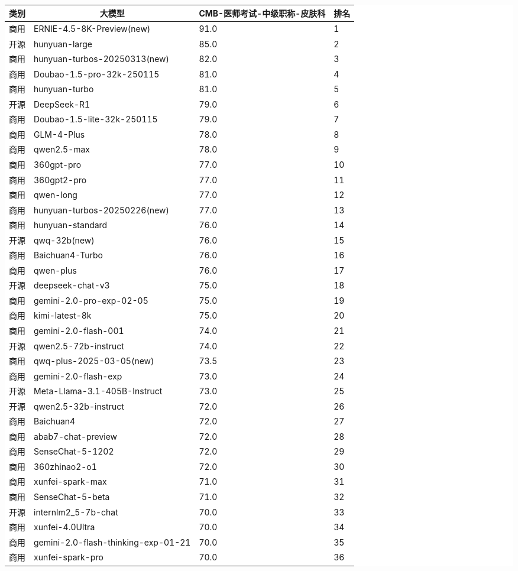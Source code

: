 
| 类别 | 大模型                         | CMB-医师考试-中级职称-皮肤科 | 排名 |
|-----|------------------------------|---------|----|
|商用|ERNIE-4.5-8K-Preview(new)|91.0|1|
|开源|hunyuan-large|85.0|2|
|商用|hunyuan-turbos-20250313(new)|82.0|3|
|商用|Doubao-1.5-pro-32k-250115|81.0|4|
|商用|hunyuan-turbo|81.0|5|
|开源|DeepSeek-R1|79.0|6|
|商用|Doubao-1.5-lite-32k-250115|79.0|7|
|商用|GLM-4-Plus|78.0|8|
|商用|qwen2.5-max|78.0|9|
|商用|360gpt-pro|77.0|10|
|商用|360gpt2-pro|77.0|11|
|商用|qwen-long|77.0|12|
|商用|hunyuan-turbos-20250226(new)|77.0|13|
|商用|hunyuan-standard|76.0|14|
|开源|qwq-32b(new)|76.0|15|
|商用|Baichuan4-Turbo|76.0|16|
|商用|qwen-plus|76.0|17|
|开源|deepseek-chat-v3|75.0|18|
|商用|gemini-2.0-pro-exp-02-05|75.0|19|
|商用|kimi-latest-8k|75.0|20|
|商用|gemini-2.0-flash-001|74.0|21|
|开源|qwen2.5-72b-instruct|74.0|22|
|商用|qwq-plus-2025-03-05(new)|73.5|23|
|商用|gemini-2.0-flash-exp|73.0|24|
|开源|Meta-Llama-3.1-405B-Instruct|73.0|25|
|开源|qwen2.5-32b-instruct|72.0|26|
|商用|Baichuan4|72.0|27|
|商用|abab7-chat-preview|72.0|28|
|商用|SenseChat-5-1202|72.0|29|
|商用|360zhinao2-o1|72.0|30|
|商用|xunfei-spark-max|71.0|31|
|商用|SenseChat-5-beta|71.0|32|
|开源|internlm2_5-7b-chat|70.0|33|
|商用|xunfei-4.0Ultra|70.0|34|
|商用|gemini-2.0-flash-thinking-exp-01-21|70.0|35|
|商用|xunfei-spark-pro|70.0|36|